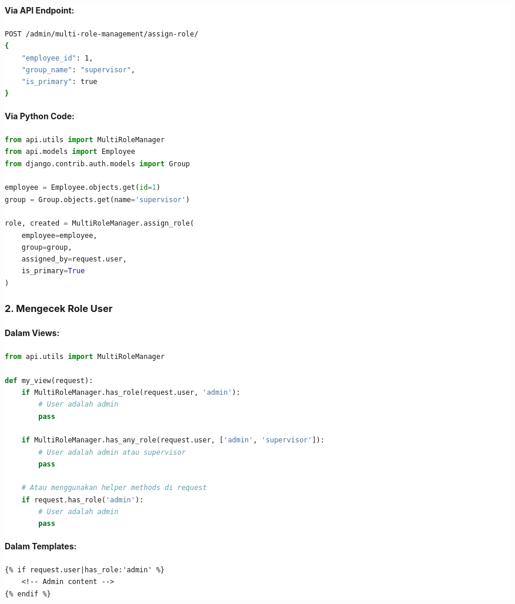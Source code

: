 #### Via API Endpoint:
```bash
POST /admin/multi-role-management/assign-role/
{
    "employee_id": 1,
    "group_name": "supervisor",
    "is_primary": true
}
```

#### Via Python Code:
```python
from api.utils import MultiRoleManager
from api.models import Employee
from django.contrib.auth.models import Group

employee = Employee.objects.get(id=1)
group = Group.objects.get(name='supervisor')

role, created = MultiRoleManager.assign_role(
    employee=employee,
    group=group,
    assigned_by=request.user,
    is_primary=True
)
```

### 2. Mengecek Role User

#### Dalam Views:
```python
from api.utils import MultiRoleManager

def my_view(request):
    if MultiRoleManager.has_role(request.user, 'admin'):
        # User adalah admin
        pass

    if MultiRoleManager.has_any_role(request.user, ['admin', 'supervisor']):
        # User adalah admin atau supervisor
        pass

    # Atau menggunakan helper methods di request
    if request.has_role('admin'):
        # User adalah admin
        pass
```

#### Dalam Templates:
```django
{% if request.user|has_role:'admin' %}
    <!-- Admin content -->
{% endif %}
```
